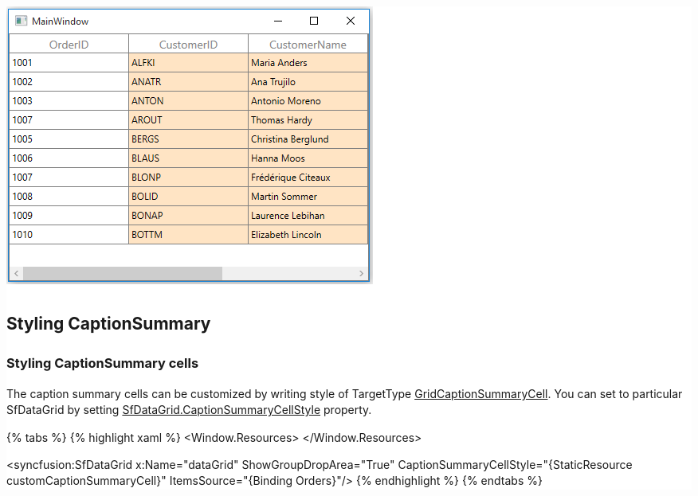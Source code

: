 ![WPF DataGrid Column with default Cell Style](Styles-and-Templates_images/wpf-datagrid-cell-style.png)

## Styling CaptionSummary 

### Styling CaptionSummary cells

The caption summary cells can be customized by writing style of TargetType [GridCaptionSummaryCell](http://help.syncfusion.com/cr/wpf/Syncfusion.UI.Xaml.Grid.GridCaptionSummaryCell.html). You can set to particular SfDataGrid by setting [SfDataGrid.CaptionSummaryCellStyle](https://help.syncfusion.com/cr/wpf/Syncfusion.UI.Xaml.Grid.SfDataGrid.html#Syncfusion_UI_Xaml_Grid_SfDataGrid_CaptionSummaryCellStyle) property.

{% tabs %}
{% highlight xaml %}
<Window.Resources>
    <Style TargetType="syncfusion:GridCaptionSummaryCell" x:Key="customCaptionSummaryCell">
       <Setter Property="FontWeight" Value="Bold"/>
       <Setter Property="Foreground" Value="DarkBlue"/>
       <Setter Property="FontStyle" Value="Italic"/>
       <Setter Property="FontSize" Value="14"/>
    </Style>
</Window.Resources>

<syncfusion:SfDataGrid x:Name="dataGrid" 
                       ShowGroupDropArea="True"
                       CaptionSummaryCellStyle="{StaticResource customCaptionSummaryCell}"
                       ItemsSource="{Binding Orders}"/>
{% endhighlight %}
{% endtabs %}
